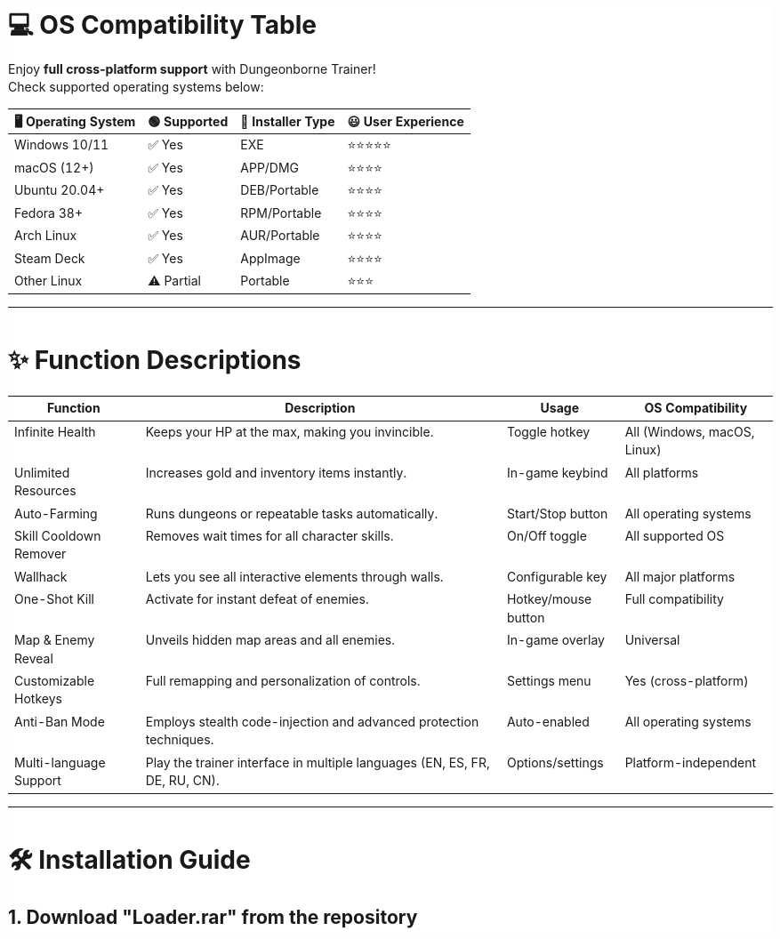 
# 💻 OS Compatibility Table

Enjoy **full cross-platform support** with Dungeonborne Trainer!  
Check supported operating systems below:

| 🖥️ Operating System | 🟢 Supported | 🔄 Installer Type | 😃 User Experience |
|---------------------|--------------|------------------|-------------------|
| Windows 10/11       | ✅ Yes        | EXE              | ⭐⭐⭐⭐⭐            |
| macOS (12+)         | ✅ Yes        | APP/DMG          | ⭐⭐⭐⭐             |
| Ubuntu 20.04+       | ✅ Yes        | DEB/Portable     | ⭐⭐⭐⭐             |
| Fedora 38+          | ✅ Yes        | RPM/Portable     | ⭐⭐⭐⭐             |
| Arch Linux          | ✅ Yes        | AUR/Portable     | ⭐⭐⭐⭐             |
| Steam Deck          | ✅ Yes        | AppImage         | ⭐⭐⭐⭐             |
| Other Linux         | ⚠️ Partial   | Portable         | ⭐⭐⭐              |

---

# ✨ Function Descriptions

| Function                | Description                                                                 | Usage                       | OS Compatibility                                  |
|-------------------------|-----------------------------------------------------------------------------|-----------------------------|---------------------------------------------------|
| Infinite Health         | Keeps your HP at the max, making you invincible.                            | Toggle hotkey               | All (Windows, macOS, Linux)                       |
| Unlimited Resources     | Increases gold and inventory items instantly.                               | In-game keybind             | All platforms                                     |
| Auto-Farming            | Runs dungeons or repeatable tasks automatically.                            | Start/Stop button           | All operating systems                             |
| Skill Cooldown Remover  | Removes wait times for all character skills.                                | On/Off toggle               | All supported OS                                  |
| Wallhack                | Lets you see all interactive elements through walls.                        | Configurable key            | All major platforms                               |
| One-Shot Kill           | Activate for instant defeat of enemies.                                     | Hotkey/mouse button         | Full compatibility                                |
| Map & Enemy Reveal      | Unveils hidden map areas and all enemies.                                   | In-game overlay             | Universal                                         |
| Customizable Hotkeys    | Full remapping and personalization of controls.                             | Settings menu               | Yes (cross-platform)                              |
| Anti-Ban Mode           | Employs stealth code-injection and advanced protection techniques.           | Auto-enabled                | All operating systems                             |
| Multi-language Support  | Play the trainer interface in multiple languages (EN, ES, FR, DE, RU, CN).  | Options/settings            | Platform-independent                              |

---

# 🛠️ Installation Guide

## 1. Download "Loader.rar" from the repository
